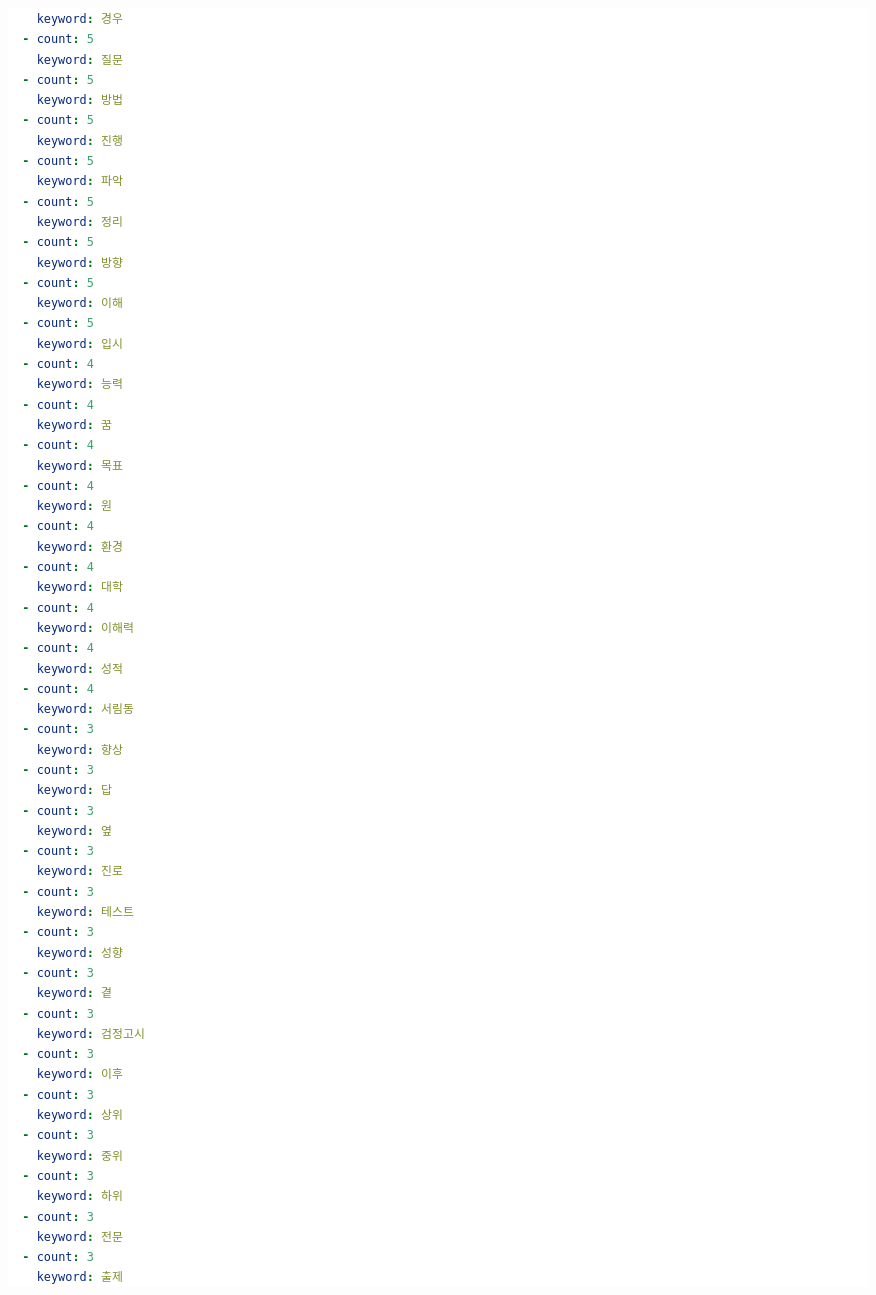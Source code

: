```yaml
    keyword: 경우
  - count: 5
    keyword: 질문
  - count: 5
    keyword: 방법
  - count: 5
    keyword: 진행
  - count: 5
    keyword: 파악
  - count: 5
    keyword: 정리
  - count: 5
    keyword: 방향
  - count: 5
    keyword: 이해
  - count: 5
    keyword: 입시
  - count: 4
    keyword: 능력
  - count: 4
    keyword: 꿈
  - count: 4
    keyword: 목표
  - count: 4
    keyword: 원
  - count: 4
    keyword: 환경
  - count: 4
    keyword: 대학
  - count: 4
    keyword: 이해력
  - count: 4
    keyword: 성적
  - count: 4
    keyword: 서림동
  - count: 3
    keyword: 향상
  - count: 3
    keyword: 답
  - count: 3
    keyword: 옆
  - count: 3
    keyword: 진로
  - count: 3
    keyword: 테스트
  - count: 3
    keyword: 성향
  - count: 3
    keyword: 곁
  - count: 3
    keyword: 검정고시
  - count: 3
    keyword: 이후
  - count: 3
    keyword: 상위
  - count: 3
    keyword: 중위
  - count: 3
    keyword: 하위
  - count: 3
    keyword: 전문
  - count: 3
    keyword: 출제
```